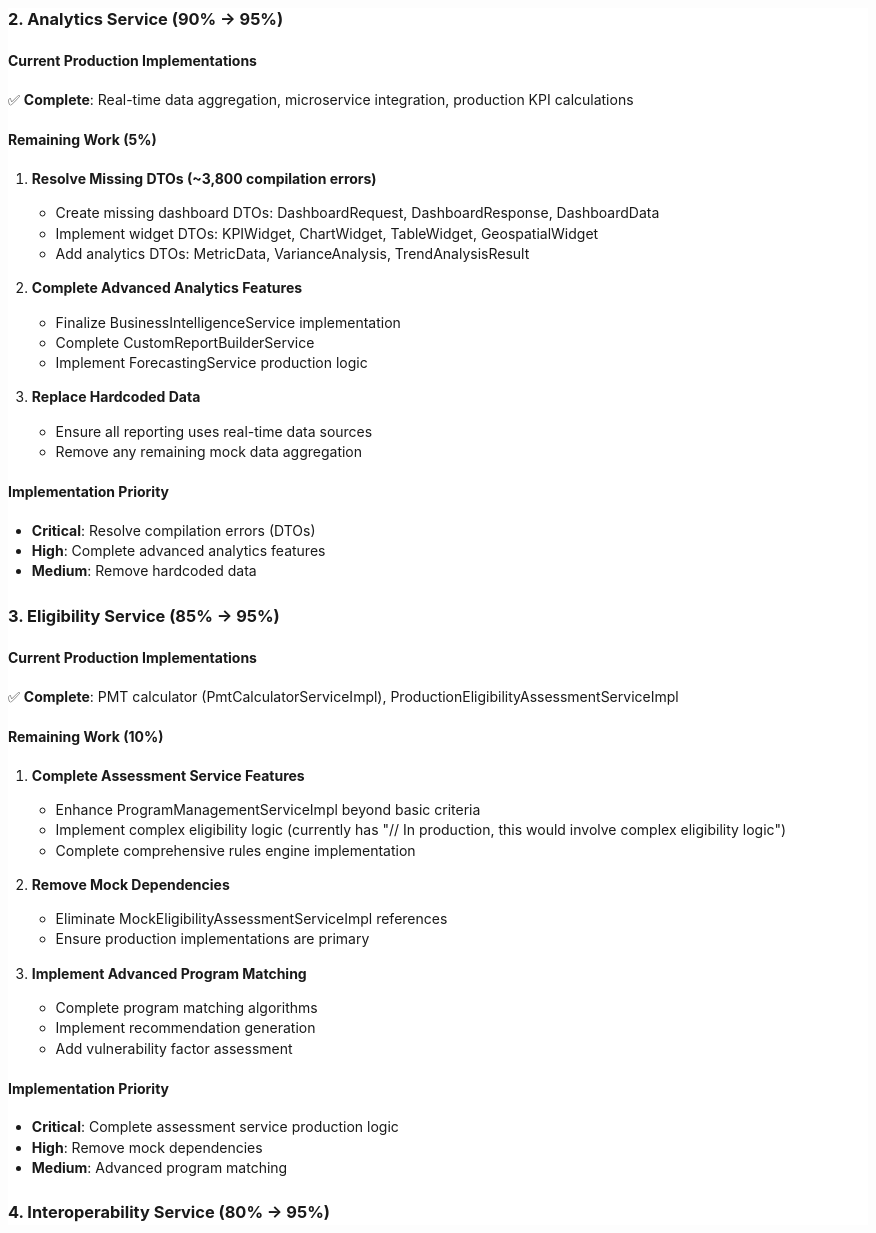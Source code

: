 ### 2. Analytics Service (90% → 95%)

#### Current Production Implementations
✅ **Complete**: Real-time data aggregation, microservice integration, production KPI calculations

#### Remaining Work (5%)
1. **Resolve Missing DTOs (~3,800 compilation errors)**
   - Create missing dashboard DTOs: DashboardRequest, DashboardResponse, DashboardData
   - Implement widget DTOs: KPIWidget, ChartWidget, TableWidget, GeospatialWidget
   - Add analytics DTOs: MetricData, VarianceAnalysis, TrendAnalysisResult

2. **Complete Advanced Analytics Features**
   - Finalize BusinessIntelligenceService implementation
   - Complete CustomReportBuilderService
   - Implement ForecastingService production logic

3. **Replace Hardcoded Data**
   - Ensure all reporting uses real-time data sources
   - Remove any remaining mock data aggregation

#### Implementation Priority
- **Critical**: Resolve compilation errors (DTOs)
- **High**: Complete advanced analytics features
- **Medium**: Remove hardcoded data

### 3. Eligibility Service (85% → 95%)

#### Current Production Implementations
✅ **Complete**: PMT calculator (PmtCalculatorServiceImpl), ProductionEligibilityAssessmentServiceImpl

#### Remaining Work (10%)
1. **Complete Assessment Service Features**
   - Enhance ProgramManagementServiceImpl beyond basic criteria
   - Implement complex eligibility logic (currently has "// In production, this would involve complex eligibility logic")
   - Complete comprehensive rules engine implementation

2. **Remove Mock Dependencies**
   - Eliminate MockEligibilityAssessmentServiceImpl references
   - Ensure production implementations are primary

3. **Implement Advanced Program Matching**
   - Complete program matching algorithms
   - Implement recommendation generation
   - Add vulnerability factor assessment

#### Implementation Priority
- **Critical**: Complete assessment service production logic
- **High**: Remove mock dependencies
- **Medium**: Advanced program matching

### 4. Interoperability Service (80% → 95%)

